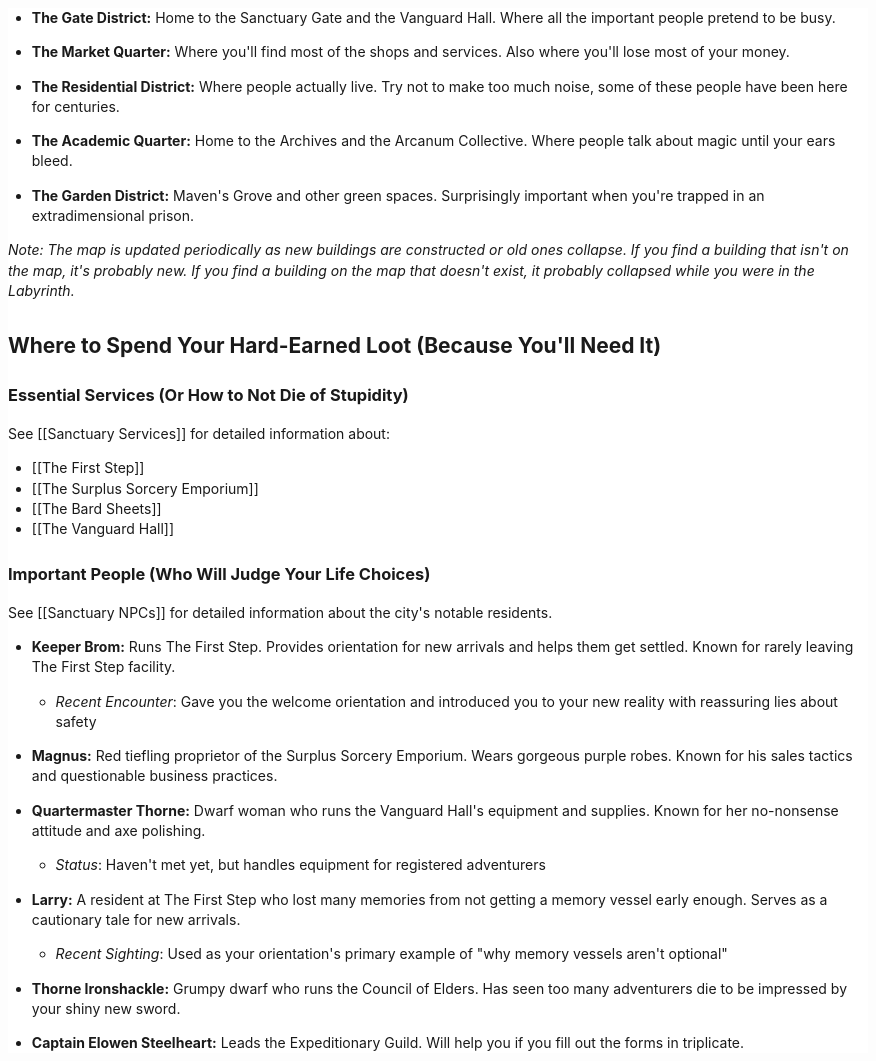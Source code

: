 - **The Gate District:** Home to the Sanctuary Gate and the Vanguard Hall. Where all the important people pretend to be busy.

- **The Market Quarter:** Where you'll find most of the shops and services. Also where you'll lose most of your money.

- **The Residential District:** Where people actually live. Try not to make too much noise, some of these people have been here for centuries.

- **The Academic Quarter:** Home to the Archives and the Arcanum Collective. Where people talk about magic until your ears bleed.

- **The Garden District:** Maven's Grove and other green spaces. Surprisingly important when you're trapped in an extradimensional prison.

*Note: The map is updated periodically as new buildings are constructed or old ones collapse. If you find a building that isn't on the map, it's probably new. If you find a building on the map that doesn't exist, it probably collapsed while you were in the Labyrinth.*

## Where to Spend Your Hard-Earned Loot (Because You'll Need It)

### Essential Services (Or How to Not Die of Stupidity)

See [[Sanctuary Services]] for detailed information about:
- [[The First Step]]
- [[The Surplus Sorcery Emporium]]
- [[The Bard Sheets]]
- [[The Vanguard Hall]]

### Important People (Who Will Judge Your Life Choices)

See [[Sanctuary NPCs]] for detailed information about the city's notable residents.

- **Keeper Brom:** Runs The First Step. Provides orientation for new arrivals and helps them get settled. Known for rarely leaving The First Step facility.
  - *Recent Encounter*: Gave you the welcome orientation and introduced you to your new reality with reassuring lies about safety

- **Magnus:** Red tiefling proprietor of the Surplus Sorcery Emporium. Wears gorgeous purple robes. Known for his sales tactics and questionable business practices.

- **Quartermaster Thorne:** Dwarf woman who runs the Vanguard Hall's equipment and supplies. Known for her no-nonsense attitude and axe polishing.
  - *Status*: Haven't met yet, but handles equipment for registered adventurers

- **Larry:** A resident at The First Step who lost many memories from not getting a memory vessel early enough. Serves as a cautionary tale for new arrivals.
  - *Recent Sighting*: Used as your orientation's primary example of "why memory vessels aren't optional"

- **Thorne Ironshackle:** Grumpy dwarf who runs the Council of Elders. Has seen too many adventurers die to be impressed by your shiny new sword.

- **Captain Elowen Steelheart:** Leads the Expeditionary Guild. Will help you if you fill out the forms in triplicate.
